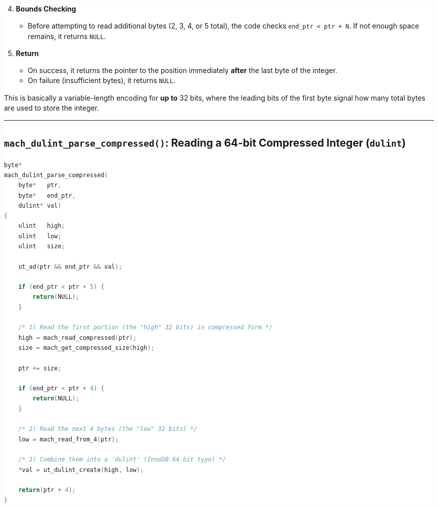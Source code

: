 4. **Bounds Checking**  
   - Before attempting to read additional bytes (2, 3, 4, or 5 total), the code checks `end_ptr < ptr + N`. If not enough space remains, it returns `NULL`.

5. **Return**  
   - On success, it returns the pointer to the position immediately **after** the last byte of the integer.  
   - On failure (insufficient bytes), it returns `NULL`.

This is basically a variable-length encoding for **up to** 32 bits, where the leading bits of the first byte signal how many total bytes are used to store the integer.

---

## `mach_dulint_parse_compressed()`: Reading a 64-bit Compressed Integer (`dulint`)

```c
byte*
mach_dulint_parse_compressed(
    byte*   ptr,
    byte*   end_ptr,
    dulint* val)
{
    ulint   high;
    ulint   low;
    ulint   size;

    ut_ad(ptr && end_ptr && val);

    if (end_ptr < ptr + 5) {
        return(NULL);
    }

    /* 1) Read the first portion (the "high" 32 bits) in compressed form */
    high = mach_read_compressed(ptr);
    size = mach_get_compressed_size(high);

    ptr += size;

    if (end_ptr < ptr + 4) {
        return(NULL);
    }

    /* 2) Read the next 4 bytes (the "low" 32 bits) */
    low = mach_read_from_4(ptr);

    /* 3) Combine them into a 'dulint' (InnoDB 64-bit type) */
    *val = ut_dulint_create(high, low);

    return(ptr + 4);
}
```
